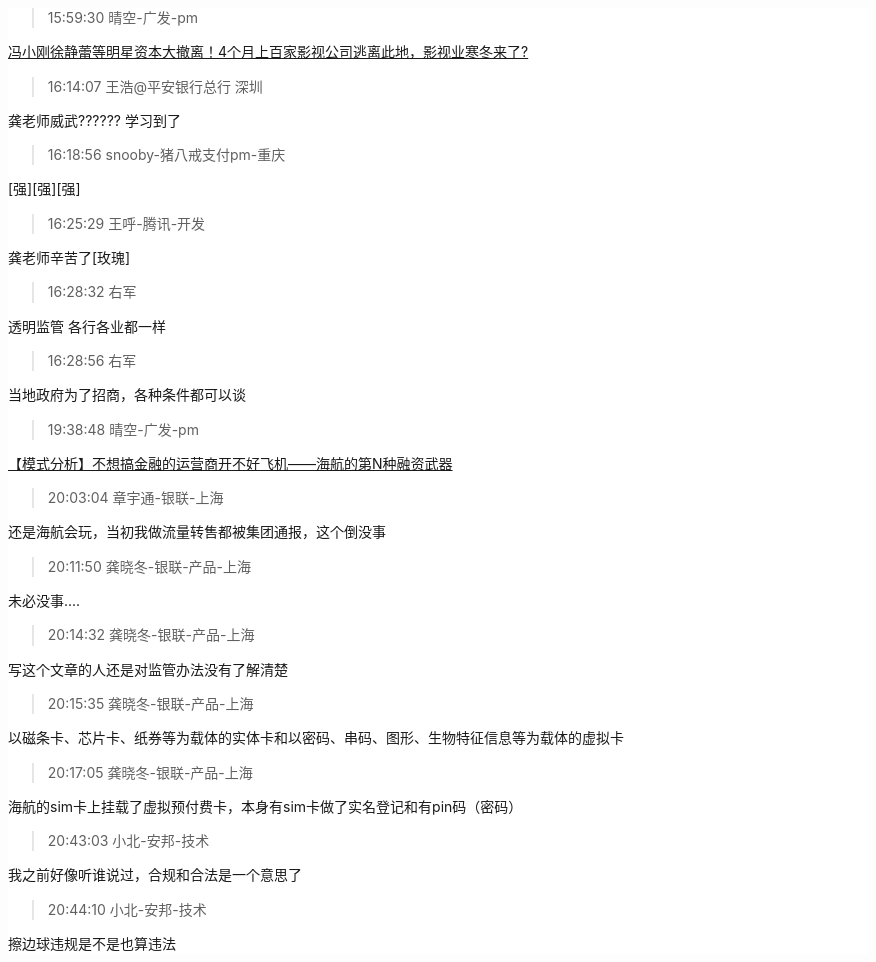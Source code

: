 > 15:59:30  晴空-广发-pm  
   
[冯小刚徐静蕾等明星资本大撤离！4个月上百家影视公司逃离此地，影视业寒冬来了?
](http://mp.weixin.qq.com/s?__biz=MjI3Njc0NTk4MQ==&amp;amp;amp;mid=2649943460&amp;amp;amp;idx=1&amp;amp;amp;sn=df201ba9d421a9707771d93a1152a812&amp;amp;amp;chksm=b78dd83680fa5120a670b762e06f5ec542bbd7bab40a07e08e7a836056488e360730e605c63d&amp;amp;amp;mpshare=1&amp;amp;amp;scene=1&amp;amp;amp;srcid=1007Vq4hbJ59h3GRjkvpJHWY#rd)  
   
> 16:14:07  王浩@平安银行总行 深圳  
   
龚老师威武?????? 学习到了  
   
> 16:18:56  snooby-猪八戒支付pm-重庆  
   
[强][强][强]  
   
> 16:25:29  王呼-腾讯-开发  
   
龚老师辛苦了[玫瑰]  
   
> 16:28:32  右军  
   
透明监管 各行各业都一样  
   
> 16:28:56  右军  
   
当地政府为了招商，各种条件都可以谈  
   
> 19:38:48  晴空-广发-pm  
   
[【模式分析】不想搞金融的运营商开不好飞机——海航的第N种融资武器
](http://mp.weixin.qq.com/s?__biz=MjM5MzM4NTYzMw==&amp;amp;amp;mid=2651329451&amp;amp;amp;idx=1&amp;amp;amp;sn=c249826291ac7026d1c69ae274df5323&amp;amp;amp;chksm=bd6b6e658a1ce7736a4f8ac24b4cec95dce01f35bb61a7df9badcf6a2c56476270486c31489b&amp;amp;amp;mpshare=1&amp;amp;amp;scene=1&amp;amp;amp;srcid=1007Mm5xXzKaVAfW0GBTTYmF#rd)  
   
> 20:03:04  章宇通-银联-上海  
   
还是海航会玩，当初我做流量转售都被集团通报，这个倒没事  
   
> 20:11:50  龚晓冬-银联-产品-上海  
   
未必没事....  
   
> 20:14:32  龚晓冬-银联-产品-上海  
   
写这个文章的人还是对监管办法没有了解清楚  
   
> 20:15:35  龚晓冬-银联-产品-上海  
   
以磁条卡、芯片卡、纸券等为载体的实体卡和以密码、串码、图形、生物特征信息等为载体的虚拟卡  
   
> 20:17:05  龚晓冬-银联-产品-上海  
   
海航的sim卡上挂载了虚拟预付费卡，本身有sim卡做了实名登记和有pin码（密码）  
   
> 20:43:03  小北-安邦-技术  
   
我之前好像听谁说过，合规和合法是一个意思了  
   
> 20:44:10  小北-安邦-技术  
   
擦边球违规是不是也算违法  
   